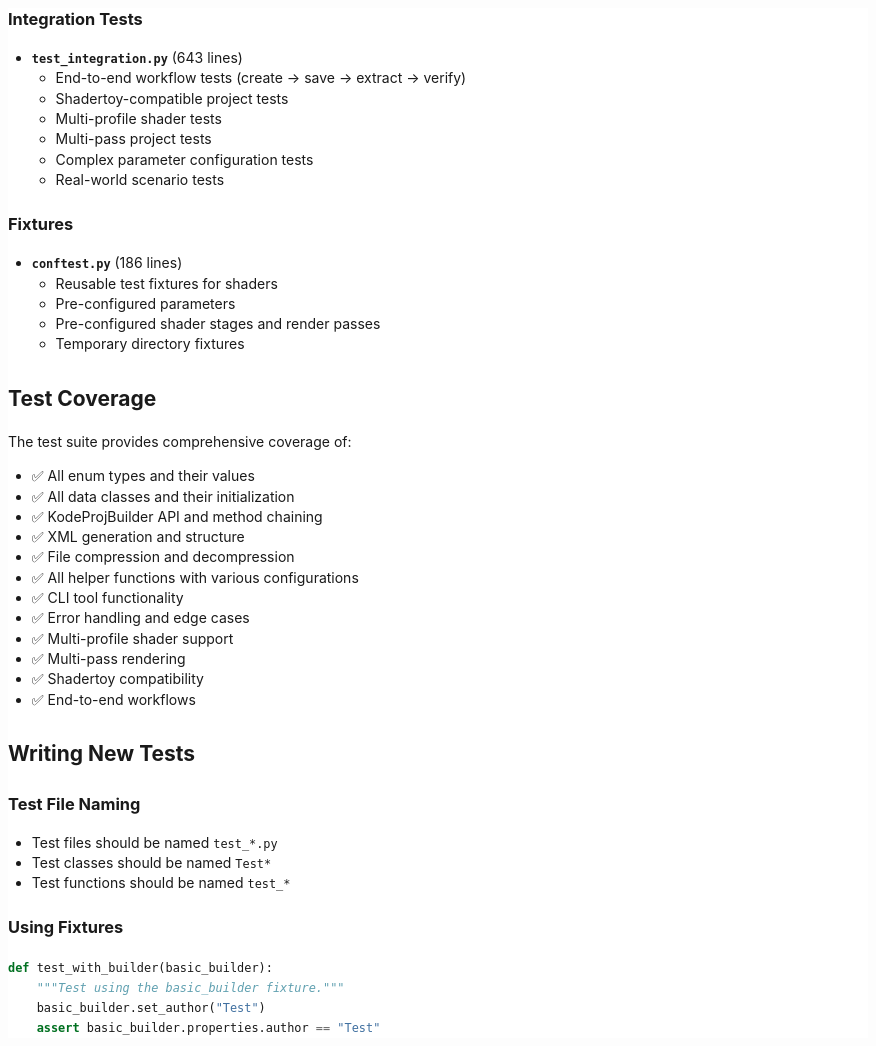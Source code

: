 ### Integration Tests

- **`test_integration.py`** (643 lines)
  - End-to-end workflow tests (create → save → extract → verify)
  - Shadertoy-compatible project tests
  - Multi-profile shader tests
  - Multi-pass project tests
  - Complex parameter configuration tests
  - Real-world scenario tests

### Fixtures

- **`conftest.py`** (186 lines)
  - Reusable test fixtures for shaders
  - Pre-configured parameters
  - Pre-configured shader stages and render passes
  - Temporary directory fixtures

## Test Coverage

The test suite provides comprehensive coverage of:

- ✅ All enum types and their values
- ✅ All data classes and their initialization
- ✅ KodeProjBuilder API and method chaining
- ✅ XML generation and structure
- ✅ File compression and decompression
- ✅ All helper functions with various configurations
- ✅ CLI tool functionality
- ✅ Error handling and edge cases
- ✅ Multi-profile shader support
- ✅ Multi-pass rendering
- ✅ Shadertoy compatibility
- ✅ End-to-end workflows

## Writing New Tests

### Test File Naming

- Test files should be named `test_*.py`
- Test classes should be named `Test*`
- Test functions should be named `test_*`

### Using Fixtures

```python
def test_with_builder(basic_builder):
    """Test using the basic_builder fixture."""
    basic_builder.set_author("Test")
    assert basic_builder.properties.author == "Test"
```
